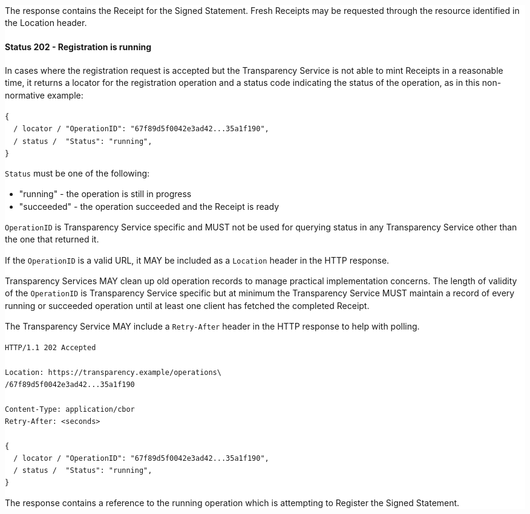 The response contains the Receipt for the Signed Statement.
Fresh Receipts may be requested through the resource identified in the Location header.

#### Status 202 - Registration is running

In cases where the registration request is accepted but the Transparency Service is not able to mint Receipts in a reasonable time, it returns a locator for the registration operation and a status code indicating the status of the operation, as in this non-normative
example:

~~~ cbor-diag
{
  / locator / "OperationID": "67f89d5f0042e3ad42...35a1f190",
  / status /  "Status": "running",
}
~~~

`Status` must be one of the following:
* "running" - the operation is still in progress
* "succeeded" - the operation succeeded and the Receipt is ready

`OperationID` is Transparency Service specific and MUST not be used for
querying status in any Transparency Service other than the one that
returned it.

If the `OperationID` is a valid URL, it MAY be included as a `Location`
header in the HTTP response.

Transparency Services MAY clean up old operation records to manage
practical implementation concerns. The length of validity of the
`OperationID` is Transparency Service specific but at minimum
the Transparency Service MUST maintain a record of every running or
succeeded operation until at least one client has fetched the completed
Receipt.

The Transparency Service MAY include a `Retry-After` header in the HTTP
response to help with polling.

~~~ http-message
HTTP/1.1 202 Accepted

Location: https://transparency.example/operations\
/67f89d5f0042e3ad42...35a1f190

Content-Type: application/cbor
Retry-After: <seconds>

{
  / locator / "OperationID": "67f89d5f0042e3ad42...35a1f190",
  / status /  "Status": "running",
}

~~~

The response contains a reference to the running operation which is
attempting to Register the Signed Statement.

